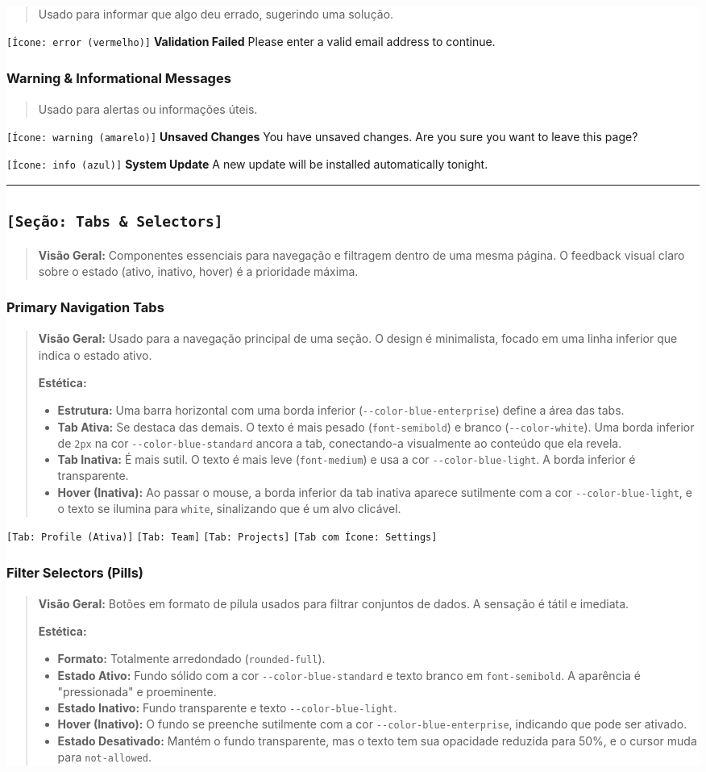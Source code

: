 > Usado para informar que algo deu errado, sugerindo uma solução.

`[Ícone: error (vermelho)]` **Validation Failed**
Please enter a valid email address to continue.

### **Warning & Informational Messages**

> Usado para alertas ou informações úteis.

`[Ícone: warning (amarelo)]` **Unsaved Changes**
You have unsaved changes. Are you sure you want to leave this page?

`[Ícone: info (azul)]` **System Update**
A new update will be installed automatically tonight.

---

## **`[Seção: Tabs & Selectors]`**

> **Visão Geral:** Componentes essenciais para navegação e filtragem dentro de uma mesma página. O feedback visual claro sobre o estado (ativo, inativo, hover) é a prioridade máxima.

### **Primary Navigation Tabs**

> **Visão Geral:** Usado para a navegação principal de uma seção. O design é minimalista, focado em uma linha inferior que indica o estado ativo.
>
> **Estética:**
> - **Estrutura:** Uma barra horizontal com uma borda inferior (`--color-blue-enterprise`) define a área das tabs.
> - **Tab Ativa:** Se destaca das demais. O texto é mais pesado (`font-semibold`) e branco (`--color-white`). Uma borda inferior de `2px` na cor `--color-blue-standard` ancora a tab, conectando-a visualmente ao conteúdo que ela revela.
> - **Tab Inativa:** É mais sutil. O texto é mais leve (`font-medium`) e usa a cor `--color-blue-light`. A borda inferior é transparente.
> - **Hover (Inativa):** Ao passar o mouse, a borda inferior da tab inativa aparece sutilmente com a cor `--color-blue-light`, e o texto se ilumina para `white`, sinalizando que é um alvo clicável.

`[Tab: Profile (Ativa)]` `[Tab: Team]` `[Tab: Projects]` `[Tab com Ícone: Settings]`

### **Filter Selectors (Pills)**

> **Visão Geral:** Botões em formato de pílula usados para filtrar conjuntos de dados. A sensação é tátil e imediata.
>
> **Estética:**
> - **Formato:** Totalmente arredondado (`rounded-full`).
> - **Estado Ativo:** Fundo sólido com a cor `--color-blue-standard` e texto branco em `font-semibold`. A aparência é "pressionada" e proeminente.
> - **Estado Inativo:** Fundo transparente e texto `--color-blue-light`.
> - **Hover (Inativo):** O fundo se preenche sutilmente com a cor `--color-blue-enterprise`, indicando que pode ser ativado.
> - **Estado Desativado:** Mantém o fundo transparente, mas o texto tem sua opacidade reduzida para 50%, e o cursor muda para `not-allowed`.
